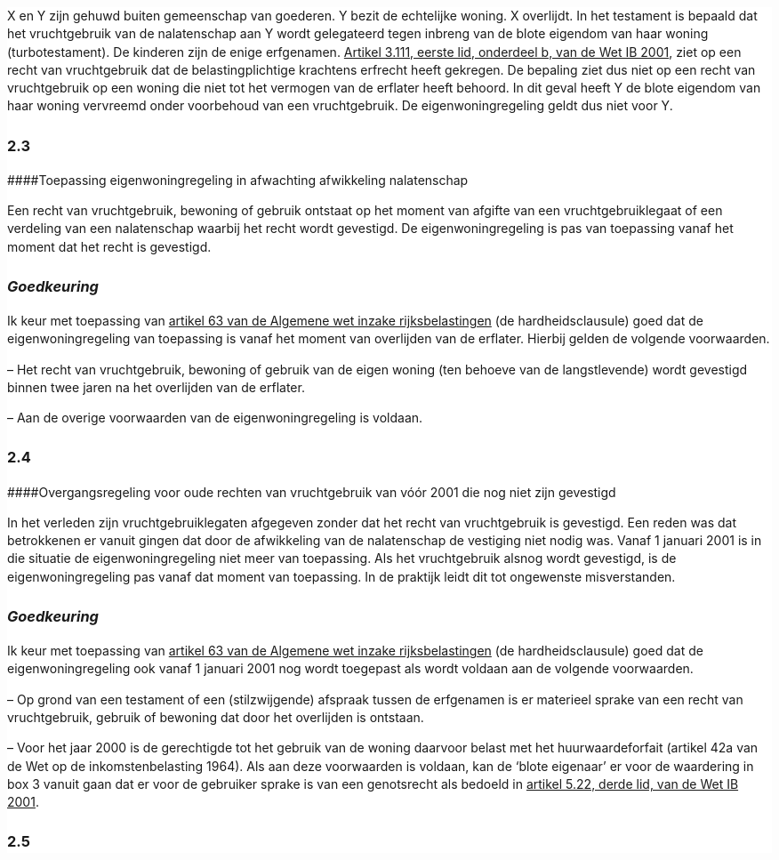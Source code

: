 X en Y zijn gehuwd buiten gemeenschap van goederen. Y bezit de echtelijke woning. X overlijdt. In het testament is bepaald dat het vruchtgebruik van de nalatenschap aan Y wordt gelegateerd tegen inbreng van de blote eigendom van haar woning (turbotestament). De kinderen zijn de enige erfgenamen. [Artikel 3.111, eerste lid, onderdeel b, van de Wet IB 2001](../../../../wet/wet/inkomstenbelasting/2001/BWBR0011353/README.md), ziet op een recht van vruchtgebruik dat de belastingplichtige krachtens erfrecht heeft gekregen. De bepaling ziet dus niet op een recht van vruchtgebruik op een woning die niet tot het vermogen van de erflater heeft behoord. In dit geval heeft Y de blote eigendom van haar woning vervreemd onder voorbehoud van een vruchtgebruik. De eigenwoningregeling geldt dus niet voor Y.    
### 2.3  

####Toepassing eigenwoningregeling in afwachting afwikkeling nalatenschap

Een recht van vruchtgebruik, bewoning of gebruik ontstaat op het moment van afgifte van een vruchtgebruiklegaat of een verdeling van een nalatenschap waarbij het recht wordt gevestigd. De eigenwoningregeling is pas van toepassing vanaf het moment dat het recht is gevestigd. 
### *Goedkeuring* 

Ik keur met toepassing van [artikel 63 van de Algemene wet inzake rijksbelastingen](../../../../wet/algemene/wet/inzake/rijksbelastingen/BWBR0002320/README.md) (de hardheidsclausule) goed dat de eigenwoningregeling van toepassing is vanaf het moment van overlijden van de erflater. Hierbij gelden de volgende voorwaarden. 

– Het recht van vruchtgebruik, bewoning of gebruik van de eigen woning (ten behoeve van de langstlevende) wordt gevestigd binnen twee jaren na het overlijden van de erflater.  

– Aan de overige voorwaarden van de eigenwoningregeling is voldaan.      
### 2.4  

####Overgangsregeling voor oude rechten van vruchtgebruik van vóór 2001 die nog niet zijn gevestigd

In het verleden zijn vruchtgebruiklegaten afgegeven zonder dat het recht van vruchtgebruik is gevestigd. Een reden was dat betrokkenen er vanuit gingen dat door de afwikkeling van de nalatenschap de vestiging niet nodig was. Vanaf 1 januari 2001 is in die situatie de eigenwoningregeling niet meer van toepassing. Als het vruchtgebruik alsnog wordt gevestigd, is de eigenwoningregeling pas vanaf dat moment van toepassing. In de praktijk leidt dit tot ongewenste misverstanden. 
### *Goedkeuring* 

Ik keur met toepassing van [artikel 63 van de Algemene wet inzake rijksbelastingen](../../../../wet/algemene/wet/inzake/rijksbelastingen/BWBR0002320/README.md) (de hardheidsclausule) goed dat de eigenwoningregeling ook vanaf 1 januari 2001 nog wordt toegepast als wordt voldaan aan de volgende voorwaarden. 

– Op grond van een testament of een (stilzwijgende) afspraak tussen de erfgenamen is er materieel sprake van een recht van vruchtgebruik, gebruik of bewoning dat door het overlijden is ontstaan.  

– Voor het jaar 2000 is de gerechtigde tot het gebruik van de woning daarvoor belast met het huurwaardeforfait (artikel 42a van de Wet op de inkomstenbelasting 1964).   Als aan deze voorwaarden is voldaan, kan de ‘blote eigenaar’ er voor de waardering in box 3 vanuit gaan dat er voor de gebruiker sprake is van een genotsrecht als bedoeld in [artikel 5.22, derde lid, van de Wet IB 2001](../../../../wet/wet/inkomstenbelasting/2001/BWBR0011353/README.md).    
### 2.5  
